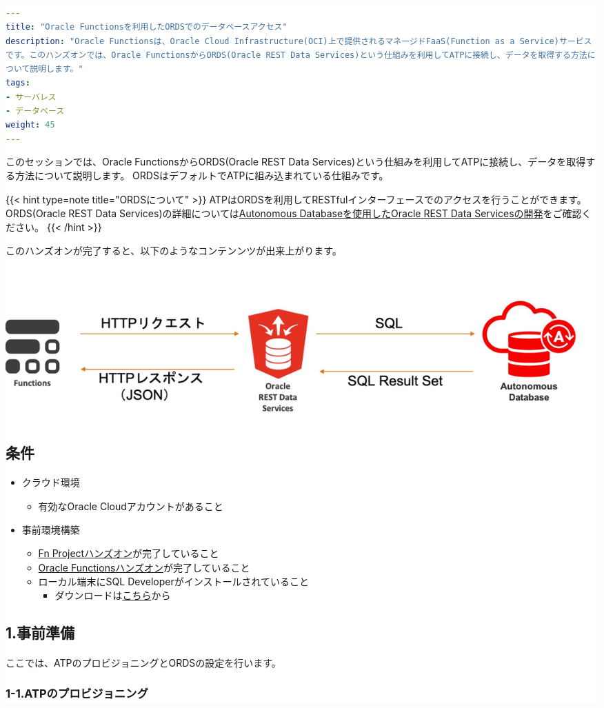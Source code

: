 ```yaml
---
title: "Oracle Functionsを利用したORDSでのデータベースアクセス"
description: "Oracle Functionsは、Oracle Cloud Infrastructure(OCI)上で提供されるマネージドFaaS(Function as a Service)サービスです。このハンズオンでは、Oracle FunctionsからORDS(Oracle REST Data Services)という仕組みを利用してATPに接続し、データを取得する方法について説明します。"
tags:
- サーバレス
- データベース
weight: 45
---
```


このセッションでは、Oracle FunctionsからORDS(Oracle REST Data Services)という仕組みを利用してATPに接続し、データを取得する方法について説明します。
ORDSはデフォルトでATPに組み込まれている仕組みです。

{{< hint type=note title="ORDSについて" >}}
ATPはORDSを利用してRESTfulインターフェースでのアクセスを行うことができます。   ORDS(Oracle REST Data Services)の詳細については[Autonomous Databaseを使用したOracle REST Data Servicesの開発](https://docs.oracle.com/cd/E83857_01/paas/atp-cloud/atpug/ords-rest.html#GUID-3D237239-2239-45A1-A77D-1028CD18F83A)をご確認ください。 
{{< /hint >}}

このハンズオンが完了すると、以下のようなコンテンンツが出来上がります。

![image-20200409151057057](summary.jpg)

条件
----------------------

- クラウド環境
  - 有効なOracle Cloudアカウントがあること

- 事前環境構築
  - [Fn Projectハンズオン](/ocitutorials/cloud-native/fn-for-beginners/)が完了していること
  - [Oracle Functionsハンズオン](/ocitutorials/cloud-native/functions-for-beginners/)が完了していること
  - ローカル端末にSQL Developerがインストールされていること
    - ダウンロードは[こちら](https://www.oracle.com/tools/downloads/sqldev-downloads.html)から

1.事前準備
-------------------
ここでは、ATPのプロビジョニングとORDSの設定を行います。

### 1-1.ATPのプロビジョニング
